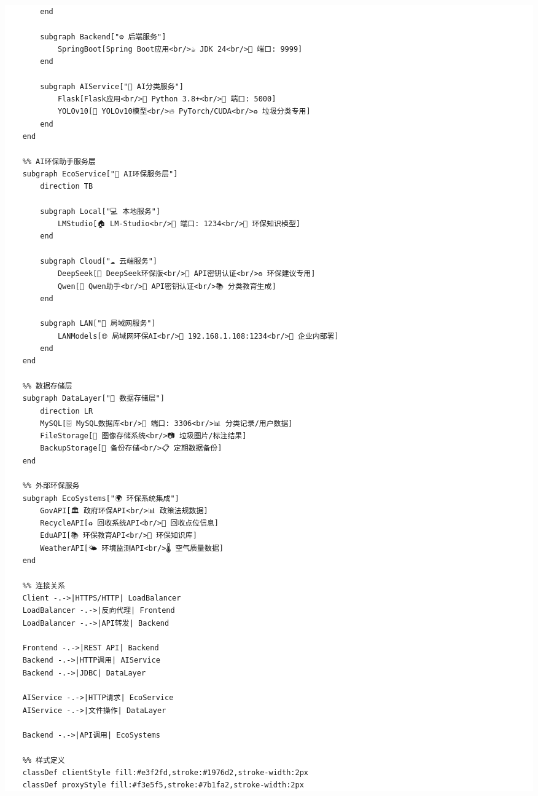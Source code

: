 ```mermaid
        end
        
        subgraph Backend["⚙️ 后端服务"]
            SpringBoot[Spring Boot应用<br/>☕ JDK 24<br/>🔗 端口: 9999]
        end
        
        subgraph AIService["🤖 AI分类服务"]
            Flask[Flask应用<br/>🐍 Python 3.8+<br/>🔗 端口: 5000]
            YOLOv10[🎯 YOLOv10模型<br/>🔥 PyTorch/CUDA<br/>♻️ 垃圾分类专用]
        end
    end
    
    %% AI环保助手服务层
    subgraph EcoService["🌿 AI环保服务层"]
        direction TB
        
        subgraph Local["💻 本地服务"]
            LMStudio[🏠 LM-Studio<br/>🔗 端口: 1234<br/>🌱 环保知识模型]
        end
        
        subgraph Cloud["☁️ 云端服务"]
            DeepSeek[🌊 DeepSeek环保版<br/>🔑 API密钥认证<br/>♻️ 环保建议专用]
            Qwen[🔮 Qwen助手<br/>🔑 API密钥认证<br/>📚 分类教育生成]
        end
        
        subgraph LAN["🏢 局域网服务"]
            LANModels[🌐 局域网环保AI<br/>🔗 192.168.1.108:1234<br/>🏢 企业内部署]
        end
    end
    
    %% 数据存储层
    subgraph DataLayer["💾 数据存储层"]
        direction LR
        MySQL[🗄️ MySQL数据库<br/>🔗 端口: 3306<br/>📊 分类记录/用户数据]
        FileStorage[📁 图像存储系统<br/>📷 垃圾图片/标注结果]
        BackupStorage[💾 备份存储<br/>📋 定期数据备份]
    end
    
    %% 外部环保服务
    subgraph EcoSystems["🌍 环保系统集成"]
        GovAPI[🏛️ 政府环保API<br/>📊 政策法规数据]
        RecycleAPI[♻️ 回收系统API<br/>📍 回收点位信息]
        EduAPI[📚 环保教育API<br/>📖 环保知识库]
        WeatherAPI[🌤️ 环境监测API<br/>🌡️ 空气质量数据]
    end
    
    %% 连接关系
    Client -.->|HTTPS/HTTP| LoadBalancer
    LoadBalancer -.->|反向代理| Frontend
    LoadBalancer -.->|API转发| Backend
    
    Frontend -.->|REST API| Backend
    Backend -.->|HTTP调用| AIService
    Backend -.->|JDBC| DataLayer
    
    AIService -.->|HTTP请求| EcoService
    AIService -.->|文件操作| DataLayer
    
    Backend -.->|API调用| EcoSystems
    
    %% 样式定义
    classDef clientStyle fill:#e3f2fd,stroke:#1976d2,stroke-width:2px
    classDef proxyStyle fill:#f3e5f5,stroke:#7b1fa2,stroke-width:2px
```